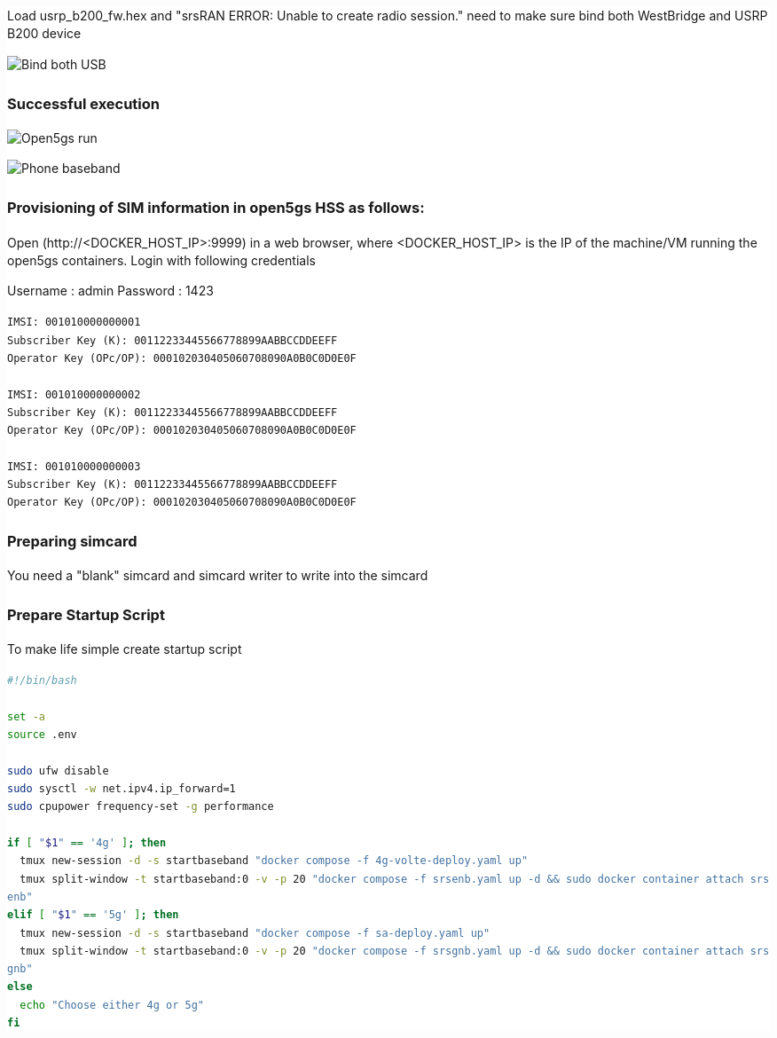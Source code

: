 Load usrp_b200_fw.hex and "srsRAN ERROR: Unable to create radio session." need to make sure bind both WestBridge and USRP B200 device

![Bind both USB](https://github.com/signalens/signalsdrpro_docs/blob/main/img/open5gs/wsl_bind_usb.png?raw=true)

### Successful execution

![Open5gs run](https://github.com/signalens/signalsdrpro_docs/blob/main/img/open5gs/open5gs_good_exec.png?raw=true)

![Phone baseband](https://github.com/signalens/signalsdrpro_docs/blob/main/img/open5gs/phone_baseband.jpg?raw=true)

### Provisioning of SIM information in open5gs HSS as follows:
Open (http://<DOCKER_HOST_IP>:9999) in a web browser, where <DOCKER_HOST_IP> is the IP of the machine/VM running the open5gs containers. Login with following credentials

Username : admin
Password : 1423

```
IMSI: 001010000000001
Subscriber Key (K): 00112233445566778899AABBCCDDEEFF
Operator Key (OPc/OP): 000102030405060708090A0B0C0D0E0F

IMSI: 001010000000002 
Subscriber Key (K): 00112233445566778899AABBCCDDEEFF
Operator Key (OPc/OP): 000102030405060708090A0B0C0D0E0F

IMSI: 001010000000003
Subscriber Key (K): 00112233445566778899AABBCCDDEEFF
Operator Key (OPc/OP): 000102030405060708090A0B0C0D0E0F
```

### Preparing simcard
You need a "blank" simcard and simcard writer to write into the simcard

### Prepare Startup Script

To make life simple create startup script

```startbaseband.sh
#!/bin/bash

set -a
source .env

sudo ufw disable
sudo sysctl -w net.ipv4.ip_forward=1
sudo cpupower frequency-set -g performance

if [ "$1" == '4g' ]; then
  tmux new-session -d -s startbaseband "docker compose -f 4g-volte-deploy.yaml up"
  tmux split-window -t startbaseband:0 -v -p 20 "docker compose -f srsenb.yaml up -d && sudo docker container attach srsenb"
elif [ "$1" == '5g' ]; then
  tmux new-session -d -s startbaseband "docker compose -f sa-deploy.yaml up"
  tmux split-window -t startbaseband:0 -v -p 20 "docker compose -f srsgnb.yaml up -d && sudo docker container attach srsgnb"
else
  echo "Choose either 4g or 5g"
fi
```
